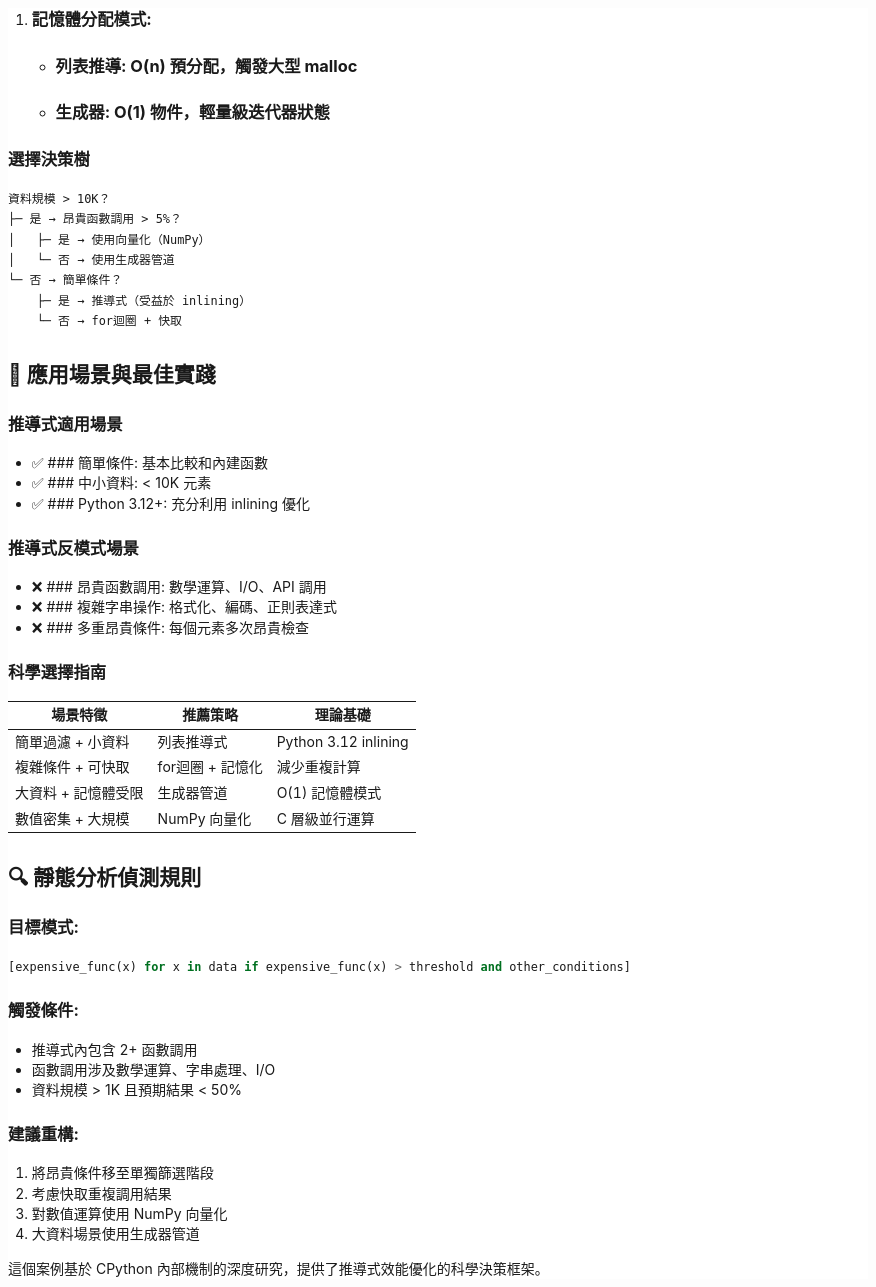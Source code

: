 1. ### 記憶體分配模式:
   - ### 列表推導: O(n) 預分配，觸發大型 malloc
   - ### 生成器: O(1) 物件，輕量級迭代器狀態

### 選擇決策樹

```text
資料規模 > 10K？
├─ 是 → 昂貴函數調用 > 5%？
│   ├─ 是 → 使用向量化（NumPy）
│   └─ 否 → 使用生成器管道
└─ 否 → 簡單條件？
    ├─ 是 → 推導式（受益於 inlining）
    └─ 否 → for迴圈 + 快取
```

## 🎯 應用場景與最佳實踐

### 推導式適用場景

- ✅ ### 簡單條件: 基本比較和內建函數
- ✅ ### 中小資料: < 10K 元素
- ✅ ### Python 3.12+: 充分利用 inlining 優化

### 推導式反模式場景

- ❌ ### 昂貴函數調用: 數學運算、I/O、API 調用
- ❌ ### 複雜字串操作: 格式化、編碼、正則表達式
- ❌ ### 多重昂貴條件: 每個元素多次昂貴檢查

### 科學選擇指南

| 場景特徵 | 推薦策略 | 理論基礎 |
|----------|----------|----------|
| 簡單過濾 + 小資料 | 列表推導式 | Python 3.12 inlining |
| 複雜條件 + 可快取 | for迴圈 + 記憶化 | 減少重複計算 |
| 大資料 + 記憶體受限 | 生成器管道 | O(1) 記憶體模式 |
| 數值密集 + 大規模 | NumPy 向量化 | C 層級並行運算 |

## 🔍 靜態分析偵測規則

### 目標模式:

```python
[expensive_func(x) for x in data if expensive_func(x) > threshold and other_conditions]
```

### 觸發條件:

- 推導式內包含 2+ 函數調用
- 函數調用涉及數學運算、字串處理、I/O
- 資料規模 > 1K 且預期結果 < 50%

### 建議重構:

1. 將昂貴條件移至單獨篩選階段
2. 考慮快取重複調用結果
3. 對數值運算使用 NumPy 向量化
4. 大資料場景使用生成器管道

這個案例基於 CPython 內部機制的深度研究，提供了推導式效能優化的科學決策框架。

